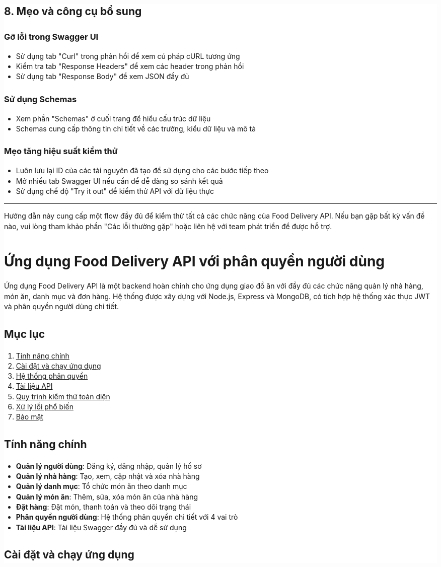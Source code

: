 ## 8. Mẹo và công cụ bổ sung

### Gỡ lỗi trong Swagger UI
- Sử dụng tab "Curl" trong phản hồi để xem cú pháp cURL tương ứng
- Kiểm tra tab "Response Headers" để xem các header trong phản hồi
- Sử dụng tab "Response Body" để xem JSON đầy đủ

### Sử dụng Schemas
- Xem phần "Schemas" ở cuối trang để hiểu cấu trúc dữ liệu
- Schemas cung cấp thông tin chi tiết về các trường, kiểu dữ liệu và mô tả

### Mẹo tăng hiệu suất kiểm thử
- Luôn lưu lại ID của các tài nguyên đã tạo để sử dụng cho các bước tiếp theo
- Mở nhiều tab Swagger UI nếu cần để dễ dàng so sánh kết quả
- Sử dụng chế độ "Try it out" để kiểm thử API với dữ liệu thực

---

Hướng dẫn này cung cấp một flow đầy đủ để kiểm thử tất cả các chức năng của Food Delivery API. Nếu bạn gặp bất kỳ vấn đề nào, vui lòng tham khảo phần "Các lỗi thường gặp" hoặc liên hệ với team phát triển để được hỗ trợ.

# Ứng dụng Food Delivery API với phân quyền người dùng

Ứng dụng Food Delivery API là một backend hoàn chỉnh cho ứng dụng giao đồ ăn với đầy đủ các chức năng quản lý nhà hàng, món ăn, danh mục và đơn hàng. Hệ thống được xây dựng với Node.js, Express và MongoDB, có tích hợp hệ thống xác thực JWT và phân quyền người dùng chi tiết.

## Mục lục

1. [Tính năng chính](#tính-năng-chính)
2. [Cài đặt và chạy ứng dụng](#cài-đặt-và-chạy-ứng-dụng)
3. [Hệ thống phân quyền](#hệ-thống-phân-quyền)
4. [Tài liệu API](#tài-liệu-api)
5. [Quy trình kiểm thử toàn diện](#quy-trình-kiểm-thử-toàn-diện)
6. [Xử lý lỗi phổ biến](#xử-lý-lỗi-phổ-biến)
7. [Bảo mật](#bảo-mật)

## Tính năng chính

- **Quản lý người dùng**: Đăng ký, đăng nhập, quản lý hồ sơ
- **Quản lý nhà hàng**: Tạo, xem, cập nhật và xóa nhà hàng
- **Quản lý danh mục**: Tổ chức món ăn theo danh mục
- **Quản lý món ăn**: Thêm, sửa, xóa món ăn của nhà hàng
- **Đặt hàng**: Đặt món, thanh toán và theo dõi trạng thái
- **Phân quyền người dùng**: Hệ thống phân quyền chi tiết với 4 vai trò
- **Tài liệu API**: Tài liệu Swagger đầy đủ và dễ sử dụng

## Cài đặt và chạy ứng dụng
